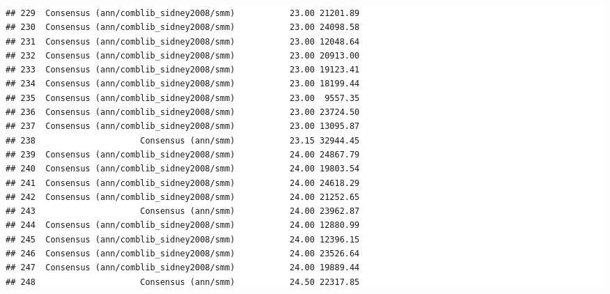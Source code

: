     ## 229  Consensus (ann/comblib_sidney2008/smm)           23.00 21201.89
    ## 230  Consensus (ann/comblib_sidney2008/smm)           23.00 24098.58
    ## 231  Consensus (ann/comblib_sidney2008/smm)           23.00 12048.64
    ## 232  Consensus (ann/comblib_sidney2008/smm)           23.00 20913.00
    ## 233  Consensus (ann/comblib_sidney2008/smm)           23.00 19123.41
    ## 234  Consensus (ann/comblib_sidney2008/smm)           23.00 18199.44
    ## 235  Consensus (ann/comblib_sidney2008/smm)           23.00  9557.35
    ## 236  Consensus (ann/comblib_sidney2008/smm)           23.00 23724.50
    ## 237  Consensus (ann/comblib_sidney2008/smm)           23.00 13095.87
    ## 238                     Consensus (ann/smm)           23.15 32944.45
    ## 239  Consensus (ann/comblib_sidney2008/smm)           24.00 24867.79
    ## 240  Consensus (ann/comblib_sidney2008/smm)           24.00 19803.54
    ## 241  Consensus (ann/comblib_sidney2008/smm)           24.00 24618.29
    ## 242  Consensus (ann/comblib_sidney2008/smm)           24.00 21252.65
    ## 243                     Consensus (ann/smm)           24.00 23962.87
    ## 244  Consensus (ann/comblib_sidney2008/smm)           24.00 12880.99
    ## 245  Consensus (ann/comblib_sidney2008/smm)           24.00 12396.15
    ## 246  Consensus (ann/comblib_sidney2008/smm)           24.00 23526.64
    ## 247  Consensus (ann/comblib_sidney2008/smm)           24.00 19889.44
    ## 248                     Consensus (ann/smm)           24.50 22317.85